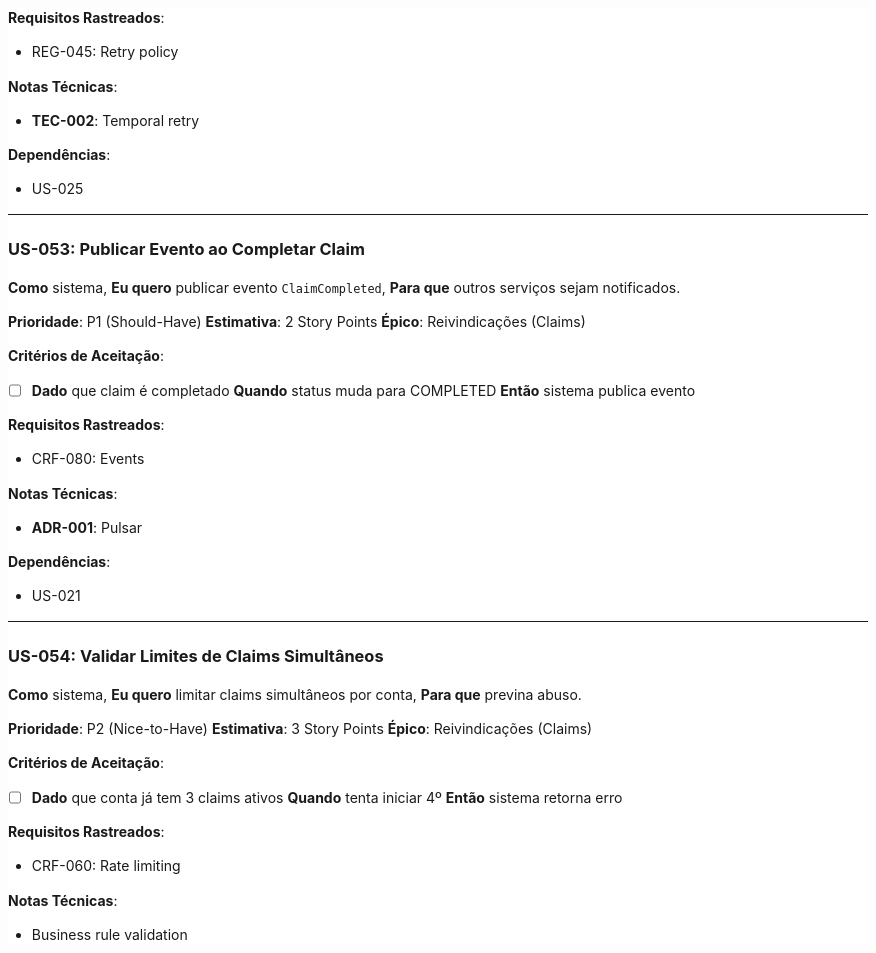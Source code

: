 **Requisitos Rastreados**:
- REG-045: Retry policy

**Notas Técnicas**:
- **TEC-002**: Temporal retry

**Dependências**:
- US-025

---

### US-053: Publicar Evento ao Completar Claim

**Como** sistema,
**Eu quero** publicar evento `ClaimCompleted`,
**Para que** outros serviços sejam notificados.

**Prioridade**: P1 (Should-Have)
**Estimativa**: 2 Story Points
**Épico**: Reivindicações (Claims)

**Critérios de Aceitação**:
- [ ] **Dado** que claim é completado
      **Quando** status muda para COMPLETED
      **Então** sistema publica evento

**Requisitos Rastreados**:
- CRF-080: Events

**Notas Técnicas**:
- **ADR-001**: Pulsar

**Dependências**:
- US-021

---

### US-054: Validar Limites de Claims Simultâneos

**Como** sistema,
**Eu quero** limitar claims simultâneos por conta,
**Para que** previna abuso.

**Prioridade**: P2 (Nice-to-Have)
**Estimativa**: 3 Story Points
**Épico**: Reivindicações (Claims)

**Critérios de Aceitação**:
- [ ] **Dado** que conta já tem 3 claims ativos
      **Quando** tenta iniciar 4º
      **Então** sistema retorna erro

**Requisitos Rastreados**:
- CRF-060: Rate limiting

**Notas Técnicas**:
- Business rule validation
